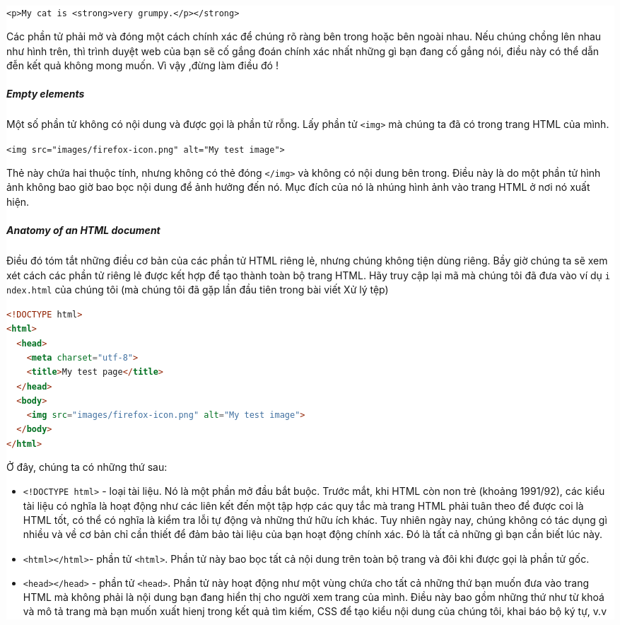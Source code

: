 ~~~
<p>My cat is <strong>very grumpy.</p></strong>
~~~

Các phần tử phải mở và đóng một cách chính xác để chúng rõ ràng bên trong hoặc bên ngoài nhau. Nếu chúng chồng lên nhau như hình trên, thì trình duyệt web của bạn sẽ cố gắng đoán chính xác nhất những gì bạn đang cố gắng nói, điều này có thể dẫn đễn kết quả không mong muốn. Vì vậy ,đừng làm điều đó !

##### Empty elements

Một số phần tử không có nội dung và được gọi là phần tử rỗng. Lấy phần tử `<img>` mà chúng ta đã có trong trang HTML của mình.

~~~
<img src="images/firefox-icon.png" alt="My test image">
~~~

Thẻ này chứa hai thuộc tính, nhưng không có thẻ đóng `</img>` và không có nội dung bên trong. Điều này là do một phần tử hình ảnh không bao giờ bao bọc nội dung để ảnh hưởng đến nó. Mục đích của nó là nhúng hình ảnh vào trang HTML ở nơi nó xuất hiện.

##### Anatomy of an HTML document

Điều đó tóm tắt những điều cơ bản của các phần tử HTML riêng lẻ, nhưng chúng không tiện dùng riêng. Bầy giờ chúng ta sẽ xem xét cách các phần tử riêng lẻ được kết hợp để tạo thành toàn bộ trang HTML.
Hãy truy cập lại mã mà chúng tôi đã đưa vào ví dụ `index.html` của chúng tôi (mà chúng tôi đã gặp lần đầu tiên trong bài viết Xử lý tệp)

```html
<!DOCTYPE html>
<html>
  <head>
    <meta charset="utf-8">
    <title>My test page</title>
  </head>
  <body>
    <img src="images/firefox-icon.png" alt="My test image">
  </body>
</html>
```
Ở đây, chúng ta có những thứ sau:

+ `<!DOCTYPE html>` - loại tài liệu. Nó là một phần mở đầu bắt buộc. Trước mắt, khi HTML còn non trẻ (khoảng 1991/92), các kiểu tài liệu có nghĩa là hoạt động như các liên kết đến một tập hợp các quy tắc mà trang HTML phải tuân theo để được coi là HTML tốt, có thể có nghĩa là kiểm tra lỗi tự động và những thứ hữu ích khác. Tuy nhiên ngày nay, chúng không có tác dụng gì nhiều và về cơ bản chỉ cần thiết để đảm bảo tài liệu của bạn hoạt động chính xác. Đó là tất cả những gì bạn cần biết lúc này.

+ `<html></html>`- phần tử `<html>`. Phần tử này bao bọc tất cả nội dung trên toàn bộ trang và đôi khi được gọi là phần tử gốc.

+ `<head></head>` - phần tử `<head>`. Phần tử này hoạt động như một vùng chứa cho tất cả những thứ bạn muốn đưa vào trang HTML mà không phải là nội dung bạn đang hiển thị cho người xem trang của mình.
Điều này bao gồm những thứ như từ khoá và mô tả trang mà bạn muốn xuất hienj trong kết quả tìm kiếm, CSS để tạo kiểu nội dung của chúng tôi, khai báo bộ ký tự, v.v
